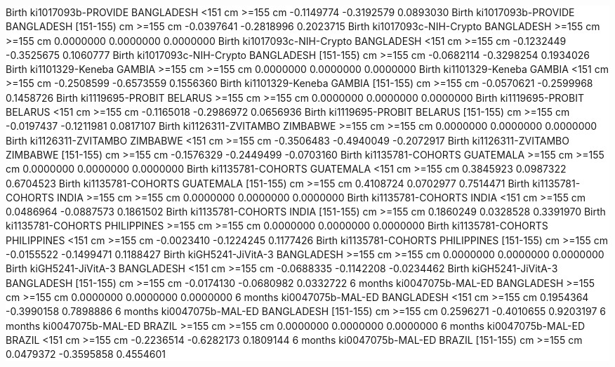 Birth       ki1017093b-PROVIDE         BANGLADESH                     <151 cm              >=155 cm          -0.1149774   -0.3192579    0.0893030
Birth       ki1017093b-PROVIDE         BANGLADESH                     [151-155) cm         >=155 cm          -0.0397641   -0.2818996    0.2023715
Birth       ki1017093c-NIH-Crypto      BANGLADESH                     >=155 cm             >=155 cm           0.0000000    0.0000000    0.0000000
Birth       ki1017093c-NIH-Crypto      BANGLADESH                     <151 cm              >=155 cm          -0.1232449   -0.3525675    0.1060777
Birth       ki1017093c-NIH-Crypto      BANGLADESH                     [151-155) cm         >=155 cm          -0.0682114   -0.3298254    0.1934026
Birth       ki1101329-Keneba           GAMBIA                         >=155 cm             >=155 cm           0.0000000    0.0000000    0.0000000
Birth       ki1101329-Keneba           GAMBIA                         <151 cm              >=155 cm          -0.2508599   -0.6573559    0.1556360
Birth       ki1101329-Keneba           GAMBIA                         [151-155) cm         >=155 cm          -0.0570621   -0.2599968    0.1458726
Birth       ki1119695-PROBIT           BELARUS                        >=155 cm             >=155 cm           0.0000000    0.0000000    0.0000000
Birth       ki1119695-PROBIT           BELARUS                        <151 cm              >=155 cm          -0.1165018   -0.2986972    0.0656936
Birth       ki1119695-PROBIT           BELARUS                        [151-155) cm         >=155 cm          -0.0197437   -0.1211981    0.0817107
Birth       ki1126311-ZVITAMBO         ZIMBABWE                       >=155 cm             >=155 cm           0.0000000    0.0000000    0.0000000
Birth       ki1126311-ZVITAMBO         ZIMBABWE                       <151 cm              >=155 cm          -0.3506483   -0.4940049   -0.2072917
Birth       ki1126311-ZVITAMBO         ZIMBABWE                       [151-155) cm         >=155 cm          -0.1576329   -0.2449499   -0.0703160
Birth       ki1135781-COHORTS          GUATEMALA                      >=155 cm             >=155 cm           0.0000000    0.0000000    0.0000000
Birth       ki1135781-COHORTS          GUATEMALA                      <151 cm              >=155 cm           0.3845923    0.0987322    0.6704523
Birth       ki1135781-COHORTS          GUATEMALA                      [151-155) cm         >=155 cm           0.4108724    0.0702977    0.7514471
Birth       ki1135781-COHORTS          INDIA                          >=155 cm             >=155 cm           0.0000000    0.0000000    0.0000000
Birth       ki1135781-COHORTS          INDIA                          <151 cm              >=155 cm           0.0486964   -0.0887573    0.1861502
Birth       ki1135781-COHORTS          INDIA                          [151-155) cm         >=155 cm           0.1860249    0.0328528    0.3391970
Birth       ki1135781-COHORTS          PHILIPPINES                    >=155 cm             >=155 cm           0.0000000    0.0000000    0.0000000
Birth       ki1135781-COHORTS          PHILIPPINES                    <151 cm              >=155 cm          -0.0023410   -0.1224245    0.1177426
Birth       ki1135781-COHORTS          PHILIPPINES                    [151-155) cm         >=155 cm          -0.0155522   -0.1499471    0.1188427
Birth       kiGH5241-JiVitA-3          BANGLADESH                     >=155 cm             >=155 cm           0.0000000    0.0000000    0.0000000
Birth       kiGH5241-JiVitA-3          BANGLADESH                     <151 cm              >=155 cm          -0.0688335   -0.1142208   -0.0234462
Birth       kiGH5241-JiVitA-3          BANGLADESH                     [151-155) cm         >=155 cm          -0.0174130   -0.0680982    0.0332722
6 months    ki0047075b-MAL-ED          BANGLADESH                     >=155 cm             >=155 cm           0.0000000    0.0000000    0.0000000
6 months    ki0047075b-MAL-ED          BANGLADESH                     <151 cm              >=155 cm           0.1954364   -0.3990158    0.7898886
6 months    ki0047075b-MAL-ED          BANGLADESH                     [151-155) cm         >=155 cm           0.2596271   -0.4010655    0.9203197
6 months    ki0047075b-MAL-ED          BRAZIL                         >=155 cm             >=155 cm           0.0000000    0.0000000    0.0000000
6 months    ki0047075b-MAL-ED          BRAZIL                         <151 cm              >=155 cm          -0.2236514   -0.6282173    0.1809144
6 months    ki0047075b-MAL-ED          BRAZIL                         [151-155) cm         >=155 cm           0.0479372   -0.3595858    0.4554601